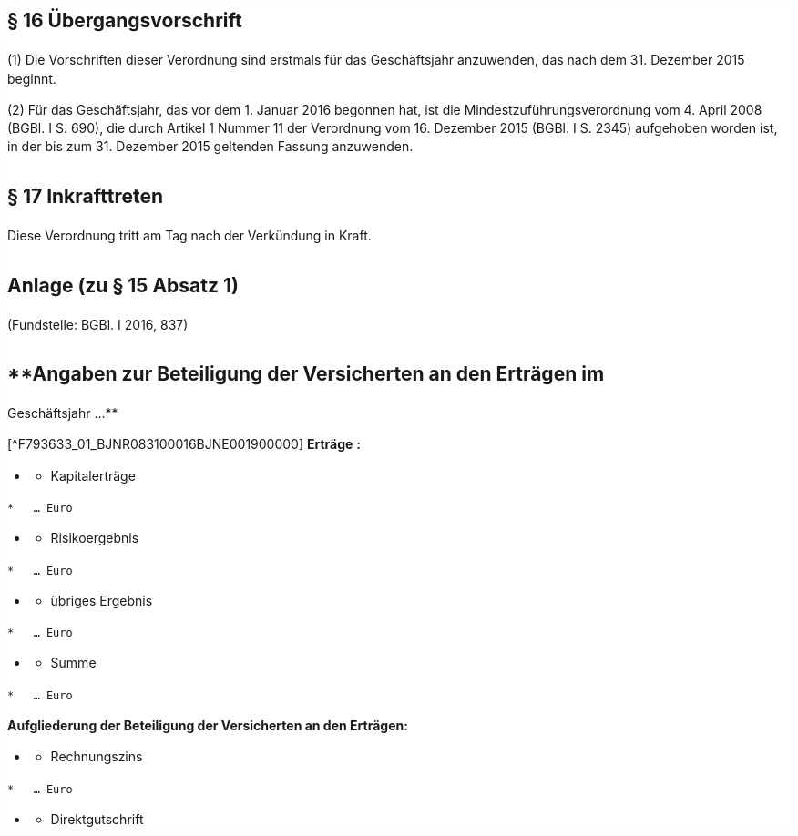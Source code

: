 ## § 16 Übergangsvorschrift

(1) Die Vorschriften dieser Verordnung sind erstmals für das
Geschäftsjahr anzuwenden, das nach dem 31. Dezember 2015 beginnt.

(2) Für das Geschäftsjahr, das vor dem 1. Januar 2016 begonnen hat,
ist die Mindestzuführungsverordnung vom 4. April 2008 (BGBl. I S.
690), die durch Artikel 1 Nummer 11 der Verordnung vom 16. Dezember
2015 (BGBl. I S. 2345) aufgehoben worden ist, in der bis zum 31.
Dezember 2015 geltenden Fassung anzuwenden.


## § 17 Inkrafttreten

Diese Verordnung tritt am Tag nach der Verkündung in Kraft.


## Anlage (zu § 15 Absatz 1)

(Fundstelle: BGBl. I 2016, 837)

## **Angaben zur Beteiligung der Versicherten an den Erträgen im
Geschäftsjahr …**

[^F793633_01_BJNR083100016BJNE001900000]
**Erträge**
**:**

*    *   Kapitalerträge

    *   … Euro


*    *   Risikoergebnis

    *   … Euro


*    *   übriges Ergebnis

    *   … Euro


*    *   Summe

    *   … Euro




**Aufgliederung der Beteiligung der Versicherten an den Erträgen:**

*    *   Rechnungszins

    *   … Euro


*    *   Direktgutschrift
